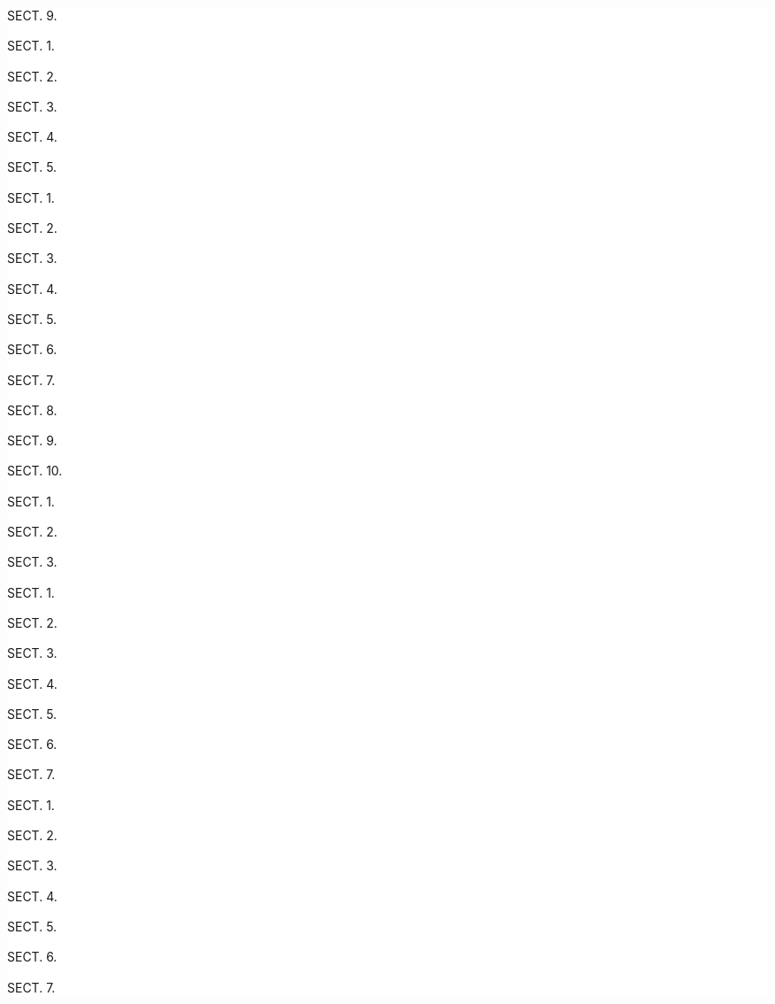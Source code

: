 SECT. 9.

SECT. 1.

SECT. 2.

SECT. 3.

SECT. 4.

SECT. 5.

SECT. 1.

SECT. 2.

SECT. 3.

SECT. 4.

SECT. 5.

SECT. 6.

SECT. 7.

SECT. 8.

SECT. 9.

SECT. 10.

SECT. 1.

SECT. 2.

SECT. 3.

SECT. 1.

SECT. 2.

SECT. 3.

SECT. 4.

SECT. 5.

SECT. 6.

SECT. 7.

SECT. 1.

SECT. 2.

SECT. 3.

SECT. 4.

SECT. 5.

SECT. 6.

SECT. 7.
